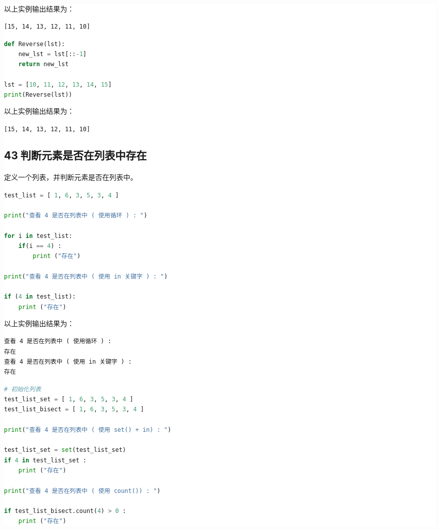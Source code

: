 以上实例输出结果为：

```bash
[15, 14, 13, 12, 11, 10]
```

```python
def Reverse(lst):
    new_lst = lst[::-1]
    return new_lst
     
lst = [10, 11, 12, 13, 14, 15]
print(Reverse(lst))
```

以上实例输出结果为：

```bash
[15, 14, 13, 12, 11, 10]
```



## 43 判断元素是否在列表中存在

定义一个列表，并判断元素是否在列表中。

```python
test_list = [ 1, 6, 3, 5, 3, 4 ]
 
print("查看 4 是否在列表中 ( 使用循环 ) : ")
 
for i in test_list:
    if(i == 4) :
        print ("存在")
 
print("查看 4 是否在列表中 ( 使用 in 关键字 ) : ")

if (4 in test_list):
    print ("存在")
```

以上实例输出结果为：

```
查看 4 是否在列表中 ( 使用循环 ) : 
存在
查看 4 是否在列表中 ( 使用 in 关键字 ) : 
存在
```

```python
# 初始化列表
test_list_set = [ 1, 6, 3, 5, 3, 4 ]
test_list_bisect = [ 1, 6, 3, 5, 3, 4 ]
 
print("查看 4 是否在列表中 ( 使用 set() + in) : ")
 
test_list_set = set(test_list_set)
if 4 in test_list_set :
    print ("存在")
 
print("查看 4 是否在列表中 ( 使用 count()) : ")
 
if test_list_bisect.count(4) > 0 :
    print ("存在")
```
